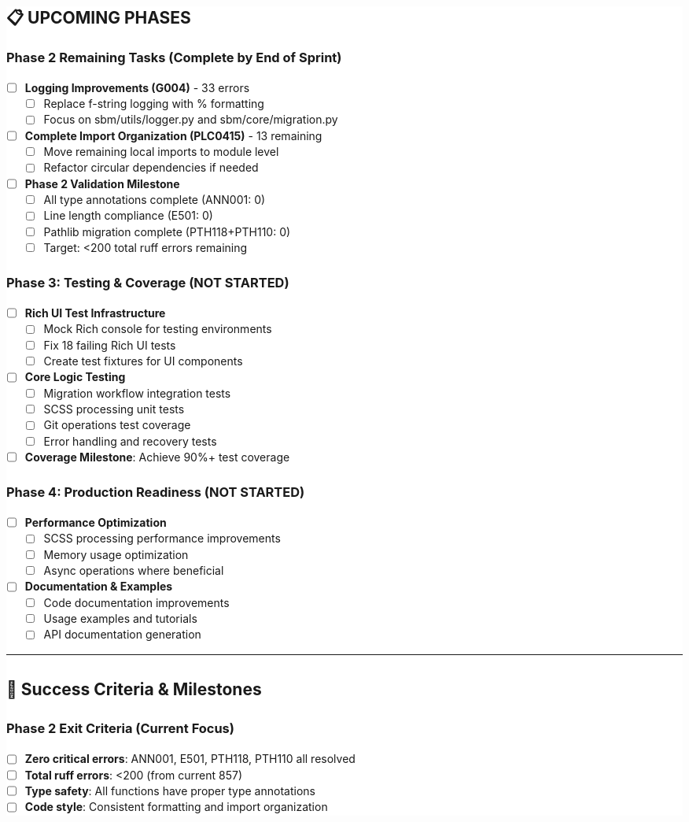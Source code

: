 ## 📋 UPCOMING PHASES

### Phase 2 Remaining Tasks (Complete by End of Sprint)
- [ ] **Logging Improvements (G004)** - 33 errors
  - [ ] Replace f-string logging with % formatting
  - [ ] Focus on sbm/utils/logger.py and sbm/core/migration.py

- [ ] **Complete Import Organization (PLC0415)** - 13 remaining
  - [ ] Move remaining local imports to module level
  - [ ] Refactor circular dependencies if needed

- [ ] **Phase 2 Validation Milestone**
  - [ ] All type annotations complete (ANN001: 0)
  - [ ] Line length compliance (E501: 0)  
  - [ ] Pathlib migration complete (PTH118+PTH110: 0)
  - [ ] Target: <200 total ruff errors remaining

### Phase 3: Testing & Coverage (NOT STARTED)
- [ ] **Rich UI Test Infrastructure**
  - [ ] Mock Rich console for testing environments
  - [ ] Fix 18 failing Rich UI tests
  - [ ] Create test fixtures for UI components

- [ ] **Core Logic Testing**
  - [ ] Migration workflow integration tests
  - [ ] SCSS processing unit tests  
  - [ ] Git operations test coverage
  - [ ] Error handling and recovery tests

- [ ] **Coverage Milestone**: Achieve 90%+ test coverage

### Phase 4: Production Readiness (NOT STARTED)
- [ ] **Performance Optimization**
  - [ ] SCSS processing performance improvements
  - [ ] Memory usage optimization
  - [ ] Async operations where beneficial

- [ ] **Documentation & Examples**
  - [ ] Code documentation improvements
  - [ ] Usage examples and tutorials
  - [ ] API documentation generation

---

## 🎯 Success Criteria & Milestones

### Phase 2 Exit Criteria (Current Focus)
- [ ] **Zero critical errors**: ANN001, E501, PTH118, PTH110 all resolved
- [ ] **Total ruff errors**: <200 (from current 857)
- [ ] **Type safety**: All functions have proper type annotations
- [ ] **Code style**: Consistent formatting and import organization
